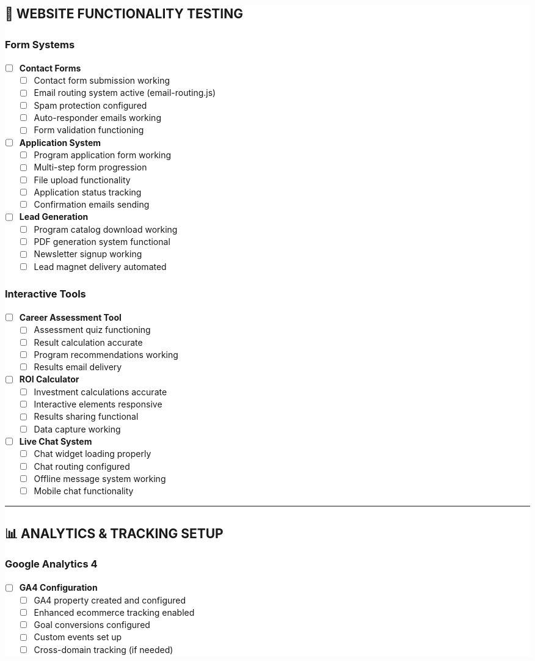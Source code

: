 ## 🔧 WEBSITE FUNCTIONALITY TESTING

### Form Systems
- [ ] **Contact Forms**
  - [ ] Contact form submission working
  - [ ] Email routing system active (email-routing.js)
  - [ ] Spam protection configured
  - [ ] Auto-responder emails working
  - [ ] Form validation functioning

- [ ] **Application System**
  - [ ] Program application form working
  - [ ] Multi-step form progression
  - [ ] File upload functionality
  - [ ] Application status tracking
  - [ ] Confirmation emails sending

- [ ] **Lead Generation**
  - [ ] Program catalog download working
  - [ ] PDF generation system functional
  - [ ] Newsletter signup working
  - [ ] Lead magnet delivery automated

### Interactive Tools
- [ ] **Career Assessment Tool**
  - [ ] Assessment quiz functioning
  - [ ] Result calculation accurate
  - [ ] Program recommendations working
  - [ ] Results email delivery

- [ ] **ROI Calculator**
  - [ ] Investment calculations accurate
  - [ ] Interactive elements responsive
  - [ ] Results sharing functional
  - [ ] Data capture working

- [ ] **Live Chat System**
  - [ ] Chat widget loading properly
  - [ ] Chat routing configured
  - [ ] Offline message system working
  - [ ] Mobile chat functionality

---

## 📊 ANALYTICS & TRACKING SETUP

### Google Analytics 4
- [ ] **GA4 Configuration**
  - [ ] GA4 property created and configured
  - [ ] Enhanced ecommerce tracking enabled
  - [ ] Goal conversions configured
  - [ ] Custom events set up
  - [ ] Cross-domain tracking (if needed)
